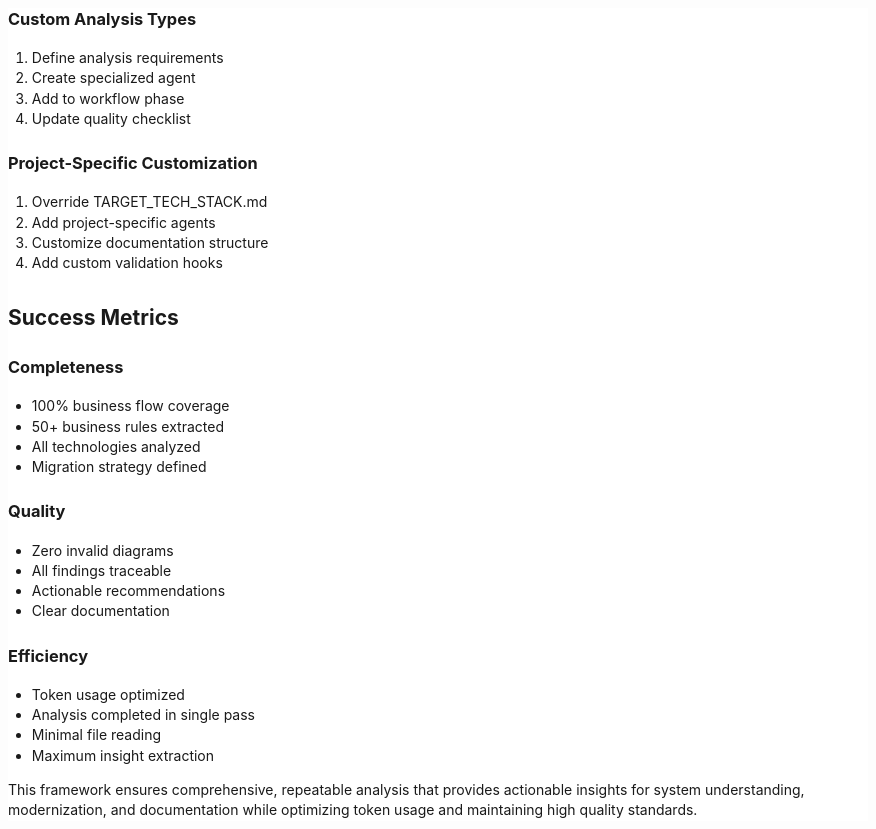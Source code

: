 ### Custom Analysis Types
1. Define analysis requirements
2. Create specialized agent
3. Add to workflow phase
4. Update quality checklist

### Project-Specific Customization
1. Override TARGET_TECH_STACK.md
2. Add project-specific agents
3. Customize documentation structure
4. Add custom validation hooks

## Success Metrics

### Completeness
- 100% business flow coverage
- 50+ business rules extracted
- All technologies analyzed
- Migration strategy defined

### Quality
- Zero invalid diagrams
- All findings traceable
- Actionable recommendations
- Clear documentation

### Efficiency
- Token usage optimized
- Analysis completed in single pass
- Minimal file reading
- Maximum insight extraction

This framework ensures comprehensive, repeatable analysis that provides actionable insights for system understanding, modernization, and documentation while optimizing token usage and maintaining high quality standards.